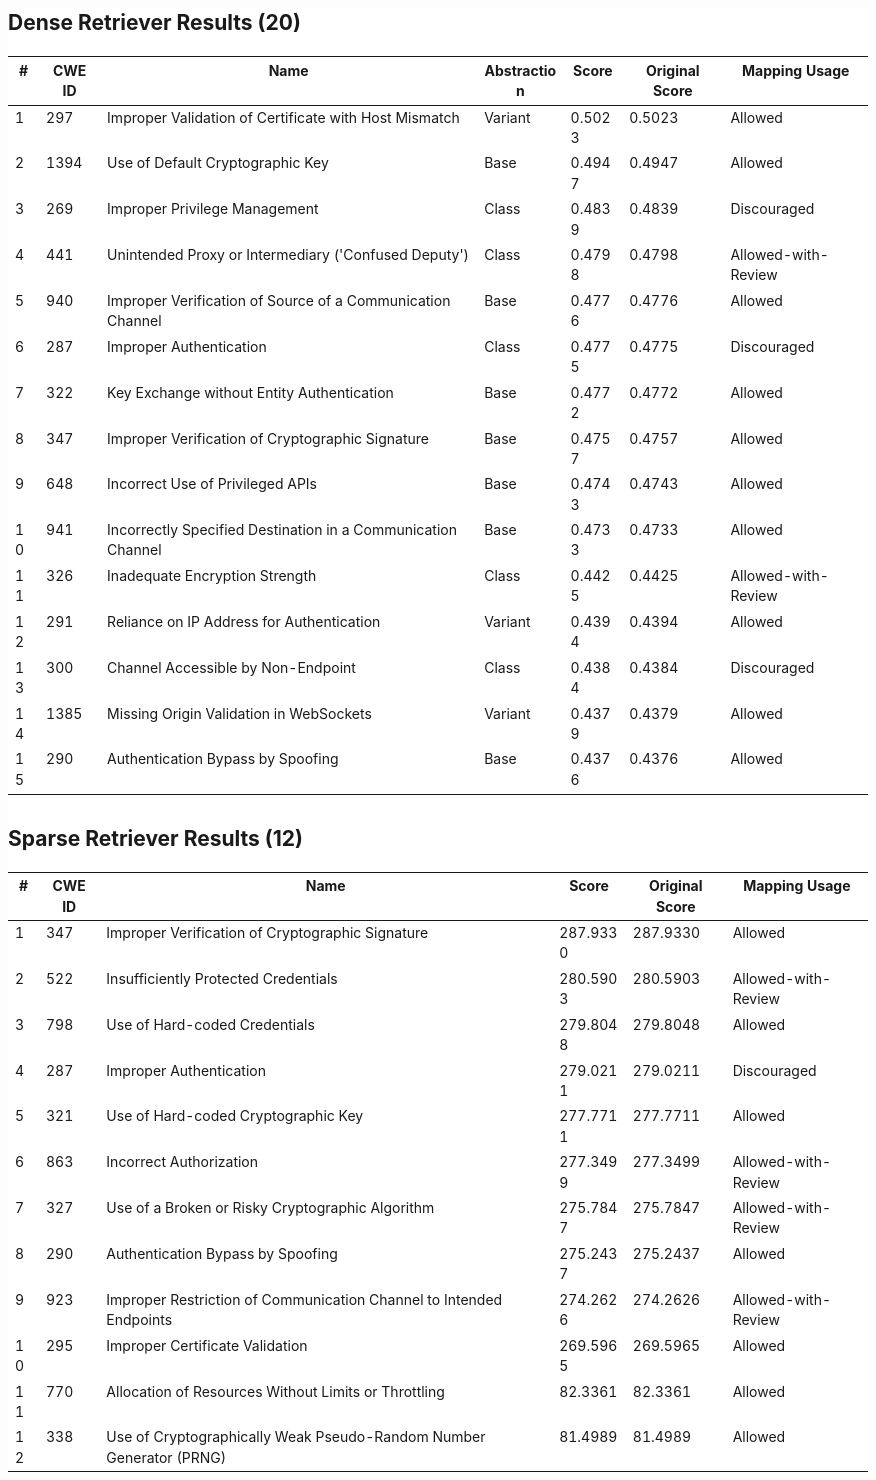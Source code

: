 ## Dense Retriever Results (20)
| # | CWE ID | Name | Abstraction | Score | Original Score | Mapping Usage |
|---|--------|------|-------------|-------|----------------|---------------|
| 1 | 297 | Improper Validation of Certificate with Host Mismatch | Variant | 0.5023 | 0.5023 | Allowed |
| 2 | 1394 | Use of Default Cryptographic Key | Base | 0.4947 | 0.4947 | Allowed |
| 3 | 269 | Improper Privilege Management | Class | 0.4839 | 0.4839 | Discouraged |
| 4 | 441 | Unintended Proxy or Intermediary ('Confused Deputy') | Class | 0.4798 | 0.4798 | Allowed-with-Review |
| 5 | 940 | Improper Verification of Source of a Communication Channel | Base | 0.4776 | 0.4776 | Allowed |
| 6 | 287 | Improper Authentication | Class | 0.4775 | 0.4775 | Discouraged |
| 7 | 322 | Key Exchange without Entity Authentication | Base | 0.4772 | 0.4772 | Allowed |
| 8 | 347 | Improper Verification of Cryptographic Signature | Base | 0.4757 | 0.4757 | Allowed |
| 9 | 648 | Incorrect Use of Privileged APIs | Base | 0.4743 | 0.4743 | Allowed |
| 10 | 941 | Incorrectly Specified Destination in a Communication Channel | Base | 0.4733 | 0.4733 | Allowed |
| 11 | 326 | Inadequate Encryption Strength | Class | 0.4425 | 0.4425 | Allowed-with-Review |
| 12 | 291 | Reliance on IP Address for Authentication | Variant | 0.4394 | 0.4394 | Allowed |
| 13 | 300 | Channel Accessible by Non-Endpoint | Class | 0.4384 | 0.4384 | Discouraged |
| 14 | 1385 | Missing Origin Validation in WebSockets | Variant | 0.4379 | 0.4379 | Allowed |
| 15 | 290 | Authentication Bypass by Spoofing | Base | 0.4376 | 0.4376 | Allowed |

## Sparse Retriever Results (12)
| # | CWE ID | Name | Score | Original Score | Mapping Usage |
|---|--------|------|-------|---------------|---------------|
| 1 | 347 | Improper Verification of Cryptographic Signature | 287.9330 | 287.9330 | Allowed |
| 2 | 522 | Insufficiently Protected Credentials | 280.5903 | 280.5903 | Allowed-with-Review |
| 3 | 798 | Use of Hard-coded Credentials | 279.8048 | 279.8048 | Allowed |
| 4 | 287 | Improper Authentication | 279.0211 | 279.0211 | Discouraged |
| 5 | 321 | Use of Hard-coded Cryptographic Key | 277.7711 | 277.7711 | Allowed |
| 6 | 863 | Incorrect Authorization | 277.3499 | 277.3499 | Allowed-with-Review |
| 7 | 327 | Use of a Broken or Risky Cryptographic Algorithm | 275.7847 | 275.7847 | Allowed-with-Review |
| 8 | 290 | Authentication Bypass by Spoofing | 275.2437 | 275.2437 | Allowed |
| 9 | 923 | Improper Restriction of Communication Channel to Intended Endpoints | 274.2626 | 274.2626 | Allowed-with-Review |
| 10 | 295 | Improper Certificate Validation | 269.5965 | 269.5965 | Allowed |
| 11 | 770 | Allocation of Resources Without Limits or Throttling | 82.3361 | 82.3361 | Allowed |
| 12 | 338 | Use of Cryptographically Weak Pseudo-Random Number Generator (PRNG) | 81.4989 | 81.4989 | Allowed |

